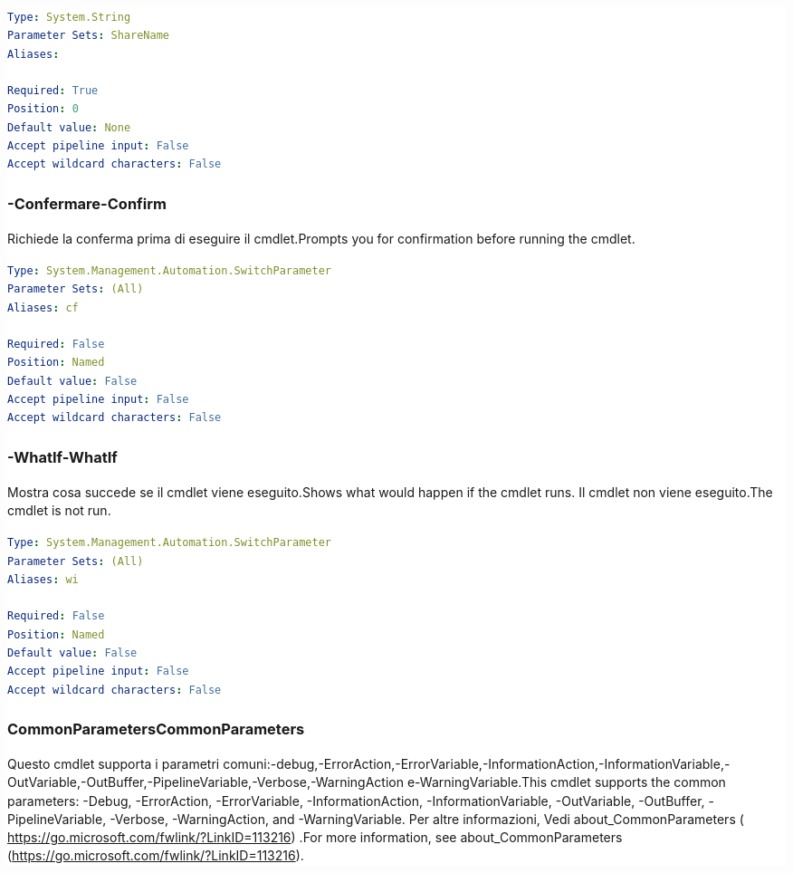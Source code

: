 ```yaml
Type: System.String
Parameter Sets: ShareName
Aliases:

Required: True
Position: 0
Default value: None
Accept pipeline input: False
Accept wildcard characters: False
```

### <span data-ttu-id="b5a84-153">-Confermare</span><span class="sxs-lookup"><span data-stu-id="b5a84-153">-Confirm</span></span>
<span data-ttu-id="b5a84-154">Richiede la conferma prima di eseguire il cmdlet.</span><span class="sxs-lookup"><span data-stu-id="b5a84-154">Prompts you for confirmation before running the cmdlet.</span></span>

```yaml
Type: System.Management.Automation.SwitchParameter
Parameter Sets: (All)
Aliases: cf

Required: False
Position: Named
Default value: False
Accept pipeline input: False
Accept wildcard characters: False
```

### <span data-ttu-id="b5a84-155">-WhatIf</span><span class="sxs-lookup"><span data-stu-id="b5a84-155">-WhatIf</span></span>
<span data-ttu-id="b5a84-156">Mostra cosa succede se il cmdlet viene eseguito.</span><span class="sxs-lookup"><span data-stu-id="b5a84-156">Shows what would happen if the cmdlet runs.</span></span>
<span data-ttu-id="b5a84-157">Il cmdlet non viene eseguito.</span><span class="sxs-lookup"><span data-stu-id="b5a84-157">The cmdlet is not run.</span></span>

```yaml
Type: System.Management.Automation.SwitchParameter
Parameter Sets: (All)
Aliases: wi

Required: False
Position: Named
Default value: False
Accept pipeline input: False
Accept wildcard characters: False
```

### <span data-ttu-id="b5a84-158">CommonParameters</span><span class="sxs-lookup"><span data-stu-id="b5a84-158">CommonParameters</span></span>
<span data-ttu-id="b5a84-159">Questo cmdlet supporta i parametri comuni:-debug,-ErrorAction,-ErrorVariable,-InformationAction,-InformationVariable,-OutVariable,-OutBuffer,-PipelineVariable,-Verbose,-WarningAction e-WarningVariable.</span><span class="sxs-lookup"><span data-stu-id="b5a84-159">This cmdlet supports the common parameters: -Debug, -ErrorAction, -ErrorVariable, -InformationAction, -InformationVariable, -OutVariable, -OutBuffer, -PipelineVariable, -Verbose, -WarningAction, and -WarningVariable.</span></span> <span data-ttu-id="b5a84-160">Per altre informazioni, Vedi about_CommonParameters ( https://go.microsoft.com/fwlink/?LinkID=113216) .</span><span class="sxs-lookup"><span data-stu-id="b5a84-160">For more information, see about_CommonParameters (https://go.microsoft.com/fwlink/?LinkID=113216).</span></span>
